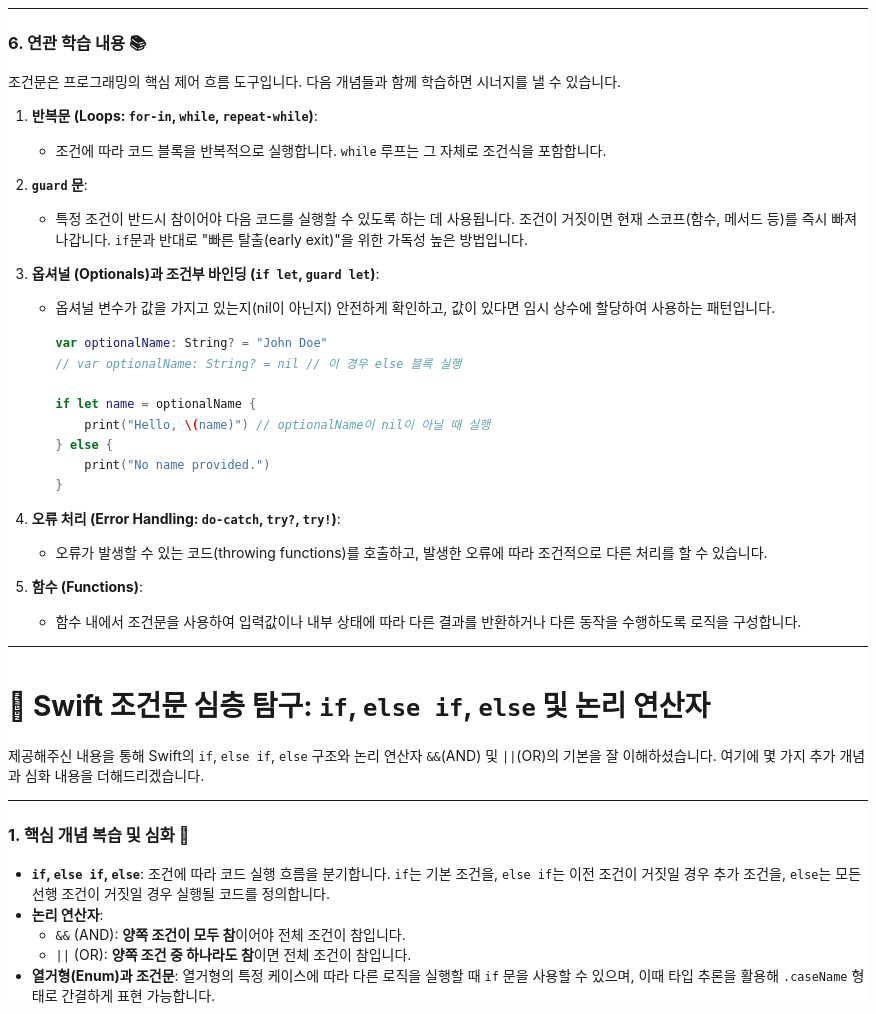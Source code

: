 
---

### 6. 연관 학습 내용 📚

조건문은 프로그래밍의 핵심 제어 흐름 도구입니다. 다음 개념들과 함께 학습하면 시너지를 낼 수 있습니다.

1. **반복문 (Loops: `for-in`, `while`, `repeat-while`)**:
    
    - 조건에 따라 코드 블록을 반복적으로 실행합니다. `while` 루프는 그 자체로 조건식을 포함합니다.
2. **`guard` 문**:
    
    - 특정 조건이 반드시 참이어야 다음 코드를 실행할 수 있도록 하는 데 사용됩니다. 조건이 거짓이면 현재 스코프(함수, 메서드 등)를 즉시 빠져나갑니다. `if`문과 반대로 "빠른 탈출(early exit)"을 위한 가독성 높은 방법입니다.
3. **옵셔널 (Optionals)과 조건부 바인딩 (`if let`, `guard let`)**:
    
    - 옵셔널 변수가 값을 가지고 있는지(nil이 아닌지) 안전하게 확인하고, 값이 있다면 임시 상수에 할당하여 사용하는 패턴입니다.
        
        ```Swift
        var optionalName: String? = "John Doe"
        // var optionalName: String? = nil // 이 경우 else 블록 실행
        
        if let name = optionalName {
            print("Hello, \(name)") // optionalName이 nil이 아닐 때 실행
        } else {
            print("No name provided.")
        }
        ```
        
4. **오류 처리 (Error Handling: `do-catch`, `try?`, `try!`)**:
    
    - 오류가 발생할 수 있는 코드(throwing functions)를 호출하고, 발생한 오류에 따라 조건적으로 다른 처리를 할 수 있습니다.
5. **함수 (Functions)**:
    
    - 함수 내에서 조건문을 사용하여 입력값이나 내부 상태에 따라 다른 결과를 반환하거나 다른 동작을 수행하도록 로직을 구성합니다.


---

# 🚀 Swift 조건문 심층 탐구: `if`, `else if`, `else` 및 논리 연산자

제공해주신 내용을 통해 Swift의 `if`, `else if`, `else` 구조와 논리 연산자 `&&`(AND) 및 `||`(OR)의 기본을 잘 이해하셨습니다. 여기에 몇 가지 추가 개념과 심화 내용을 더해드리겠습니다.

---

### 1. 핵심 개념 복습 및 심화 🧐

- **`if`, `else if`, `else`**: 조건에 따라 코드 실행 흐름을 분기합니다. `if`는 기본 조건을, `else if`는 이전 조건이 거짓일 경우 추가 조건을, `else`는 모든 선행 조건이 거짓일 경우 실행될 코드를 정의합니다.
- **논리 연산자**:
    - `&&` (AND): **양쪽 조건이 모두 참**이어야 전체 조건이 참입니다.
    - `||` (OR): **양쪽 조건 중 하나라도 참**이면 전체 조건이 참입니다.
- **열거형(Enum)과 조건문**: 열거형의 특정 케이스에 따라 다른 로직을 실행할 때 `if` 문을 사용할 수 있으며, 이때 타입 추론을 활용해 `.caseName` 형태로 간결하게 표현 가능합니다.
